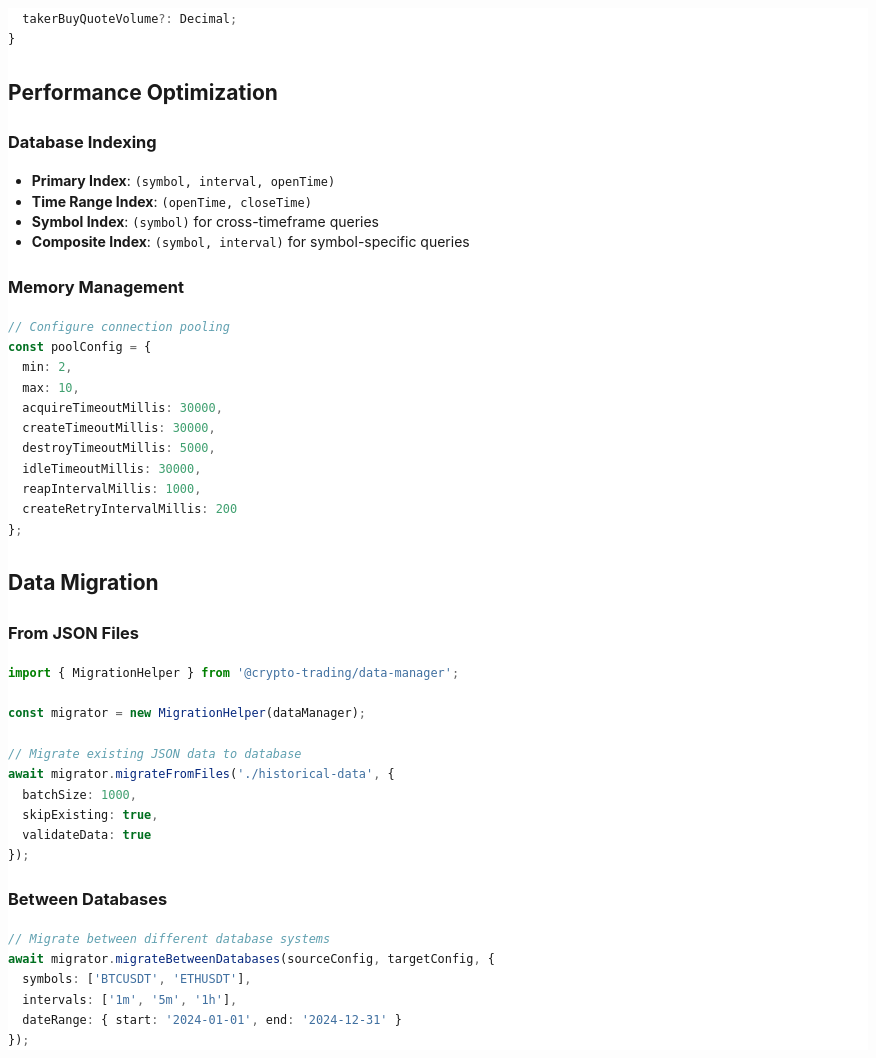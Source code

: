 ```typescript
  takerBuyQuoteVolume?: Decimal;
}
```

## Performance Optimization

### Database Indexing

- **Primary Index**: `(symbol, interval, openTime)`
- **Time Range Index**: `(openTime, closeTime)`
- **Symbol Index**: `(symbol)` for cross-timeframe queries
- **Composite Index**: `(symbol, interval)` for symbol-specific queries

### Memory Management

```typescript
// Configure connection pooling
const poolConfig = {
  min: 2,
  max: 10,
  acquireTimeoutMillis: 30000,
  createTimeoutMillis: 30000,
  destroyTimeoutMillis: 5000,
  idleTimeoutMillis: 30000,
  reapIntervalMillis: 1000,
  createRetryIntervalMillis: 200
};
```

## Data Migration

### From JSON Files

```typescript
import { MigrationHelper } from '@crypto-trading/data-manager';

const migrator = new MigrationHelper(dataManager);

// Migrate existing JSON data to database
await migrator.migrateFromFiles('./historical-data', {
  batchSize: 1000,
  skipExisting: true,
  validateData: true
});
```

### Between Databases

```typescript
// Migrate between different database systems
await migrator.migrateBetweenDatabases(sourceConfig, targetConfig, {
  symbols: ['BTCUSDT', 'ETHUSDT'],
  intervals: ['1m', '5m', '1h'],
  dateRange: { start: '2024-01-01', end: '2024-12-31' }
});
```
